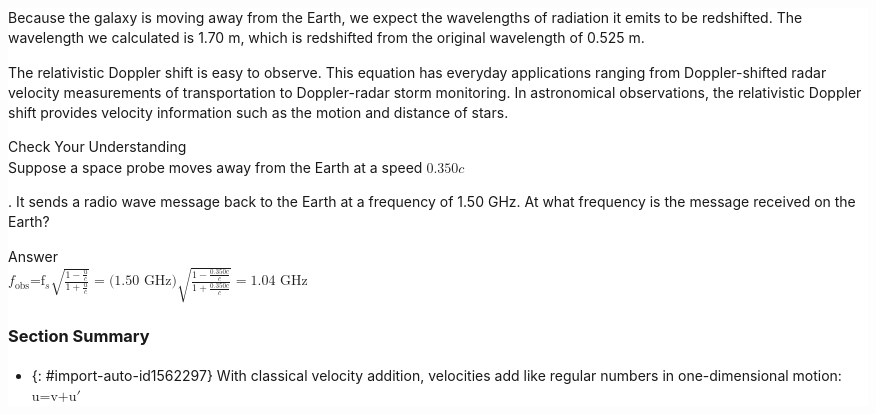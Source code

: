 Because the galaxy is moving away from the Earth, we expect the wavelengths of radiation it emits to be redshifted. The wavelength we calculated is 1.70 m, which is redshifted from the original wavelength of 0.525 m.

</div>

The relativistic Doppler shift is easy to observe. This equation has everyday applications ranging from Doppler-shifted radar velocity measurements of transportation to Doppler-radar storm monitoring. In astronomical observations, the relativistic Doppler shift provides velocity information such as the motion and distance of stars.

<div data-type="exercise" id="eip-254" data-label="">
<div data-type="title">
Check Your Understanding
</div>
<div data-type="problem" id="eip-id3353346" data-element-type="check-understanding" markdown="1">
Suppose a space probe moves away from the Earth at a speed <math xmlns="http://www.w3.org/1998/Math/MathML"> <semantics> <mrow> <mrow> <mrow> <mn>0</mn> <mtext>.</mtext> <mtext>350</mtext> <mi>c</mi> </mrow> </mrow> <mrow /> </mrow> <annotation encoding="StarMath 5.0"> size 12{0 "." "350"c} {}</annotation> </semantics> </math>

. It sends a radio wave message back to the Earth at a frequency of 1.50 GHz. At what frequency is the message received on the Earth?

</div>
<div data-type="solution" id="eip-id2746595">
<div data-type="title">
Answer
</div>
<div data-type="equation" id="eip-id2444465">
<math xmlns="http://www.w3.org/1998/Math/MathML"> <semantics> <mrow> <mrow> <mrow> <msub> <mi>f</mi> <mrow> <mtext>obs</mtext> </mrow> </msub> <mstyle fontstyle="italic"> <mrow> <msub> <mtext>=f</mtext> <mrow> <mi>s</mi> </mrow> </msub> </mrow> </mstyle> <mrow> <msqrt> <mfrac> <mrow> <mn>1</mn> <mo stretchy="false">−</mo> <mfrac> <mi>u</mi> <mi>c</mi> </mfrac> </mrow> <mrow> <mn>1</mn> <mo stretchy="false">+</mo> <mfrac> <mi>u</mi> <mi>c</mi> </mfrac> </mrow> </mfrac> </msqrt> <mo stretchy="false">=</mo> <mo stretchy="false">(</mo> </mrow> <mn>1</mn> <mtext>.</mtext> <mtext>50 GHz</mtext> <mo stretchy="false">)</mo> <mrow> <msqrt> <mfrac> <mrow> <mn>1</mn> <mo stretchy="false">−</mo> <mfrac> <mrow> <mn>0</mn> <mtext>.</mtext> <mtext>350</mtext> <mstyle fontstyle="italic"> <mrow> <mtext> c</mtext> </mrow> </mstyle> </mrow> <mi>c</mi> </mfrac> </mrow> <mrow> <mn>1</mn> <mo stretchy="false">+</mo> <mfrac> <mrow> <mn>0</mn> <mtext>.</mtext> <mtext>350</mtext> <mstyle fontstyle="italic"> <mrow> <mtext> c</mtext> </mrow> </mstyle> </mrow> <mi>c</mi> </mfrac> </mrow> </mfrac> </msqrt> <mo stretchy="false">=</mo> <mn>1</mn> </mrow> <mtext>.</mtext> <mtext>04 GHz</mtext> </mrow> </mrow> <mrow /> </mrow> <annotation encoding="StarMath 5.0"> size 12{f rSub { size 8{"obs"} } ital "=f" rSub { size 8{s} } sqrt { { {1 - { {u} over {c} } } over {1+ { {u} over {c} } } } } = \( 1 "." "50 GHz" \) sqrt { { {1 - { {0 "." "350" ital " c"} over {c} } } over {1+ { {0 "." "350" ital " c"} over {c} } } } } =1 "." "04 GHz"} {}</annotation> </semantics> </math>
</div>
</div>
</div>

### Section Summary

* {: #import-auto-id1562297} With classical velocity addition, velocities add like regular numbers in one-dimensional motion:
  <math xmlns="http://www.w3.org/1998/Math/MathML"><semantics><mrow><mrow><mrow><mtext fontstyle="italic">u=v+u</mtext><mrow><mo>′</mo></mrow></mrow></mrow><mrow /></mrow><annotation encoding="StarMath 5.0"> size 12{ ital "u=v+u" rSup { size 8{'} } } {}</annotation></semantics></math>
  